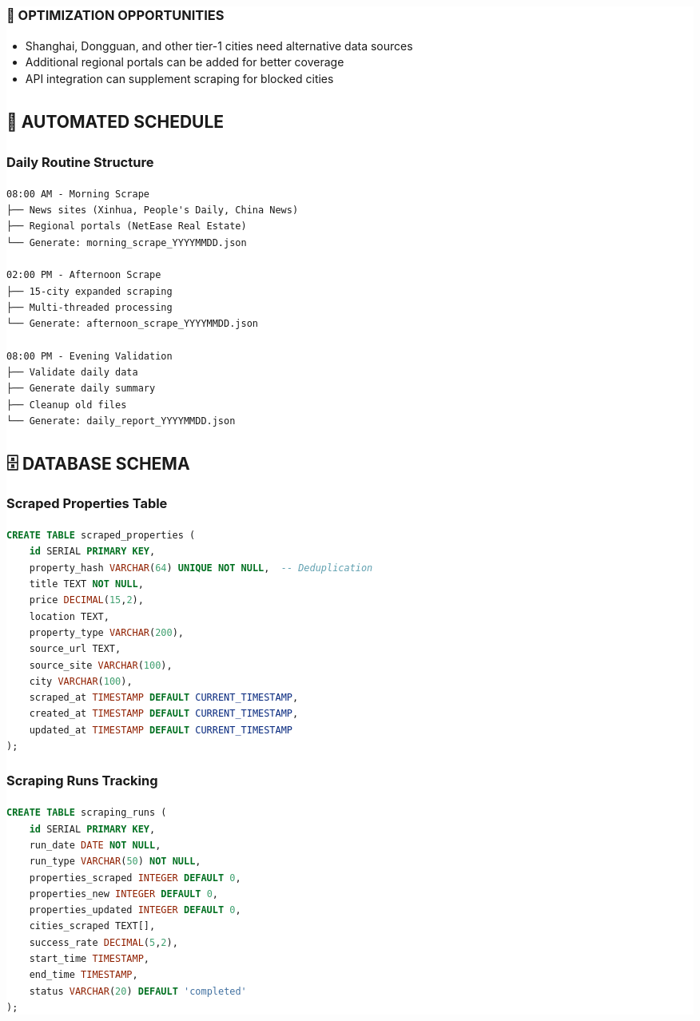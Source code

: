 ### **🔧 OPTIMIZATION OPPORTUNITIES**
- Shanghai, Dongguan, and other tier-1 cities need alternative data sources
- Additional regional portals can be added for better coverage
- API integration can supplement scraping for blocked cities

## 📅 **AUTOMATED SCHEDULE**

### **Daily Routine Structure**
```
08:00 AM - Morning Scrape
├── News sites (Xinhua, People's Daily, China News)
├── Regional portals (NetEase Real Estate)
└── Generate: morning_scrape_YYYYMMDD.json

02:00 PM - Afternoon Scrape  
├── 15-city expanded scraping
├── Multi-threaded processing
└── Generate: afternoon_scrape_YYYYMMDD.json

08:00 PM - Evening Validation
├── Validate daily data
├── Generate daily summary
├── Cleanup old files
└── Generate: daily_report_YYYYMMDD.json
```

## 🗄️ **DATABASE SCHEMA**

### **Scraped Properties Table**
```sql
CREATE TABLE scraped_properties (
    id SERIAL PRIMARY KEY,
    property_hash VARCHAR(64) UNIQUE NOT NULL,  -- Deduplication
    title TEXT NOT NULL,
    price DECIMAL(15,2),
    location TEXT,
    property_type VARCHAR(200),
    source_url TEXT,
    source_site VARCHAR(100),
    city VARCHAR(100),
    scraped_at TIMESTAMP DEFAULT CURRENT_TIMESTAMP,
    created_at TIMESTAMP DEFAULT CURRENT_TIMESTAMP,
    updated_at TIMESTAMP DEFAULT CURRENT_TIMESTAMP
);
```

### **Scraping Runs Tracking**
```sql
CREATE TABLE scraping_runs (
    id SERIAL PRIMARY KEY,
    run_date DATE NOT NULL,
    run_type VARCHAR(50) NOT NULL,
    properties_scraped INTEGER DEFAULT 0,
    properties_new INTEGER DEFAULT 0,
    properties_updated INTEGER DEFAULT 0,
    cities_scraped TEXT[],
    success_rate DECIMAL(5,2),
    start_time TIMESTAMP,
    end_time TIMESTAMP,
    status VARCHAR(20) DEFAULT 'completed'
);
```